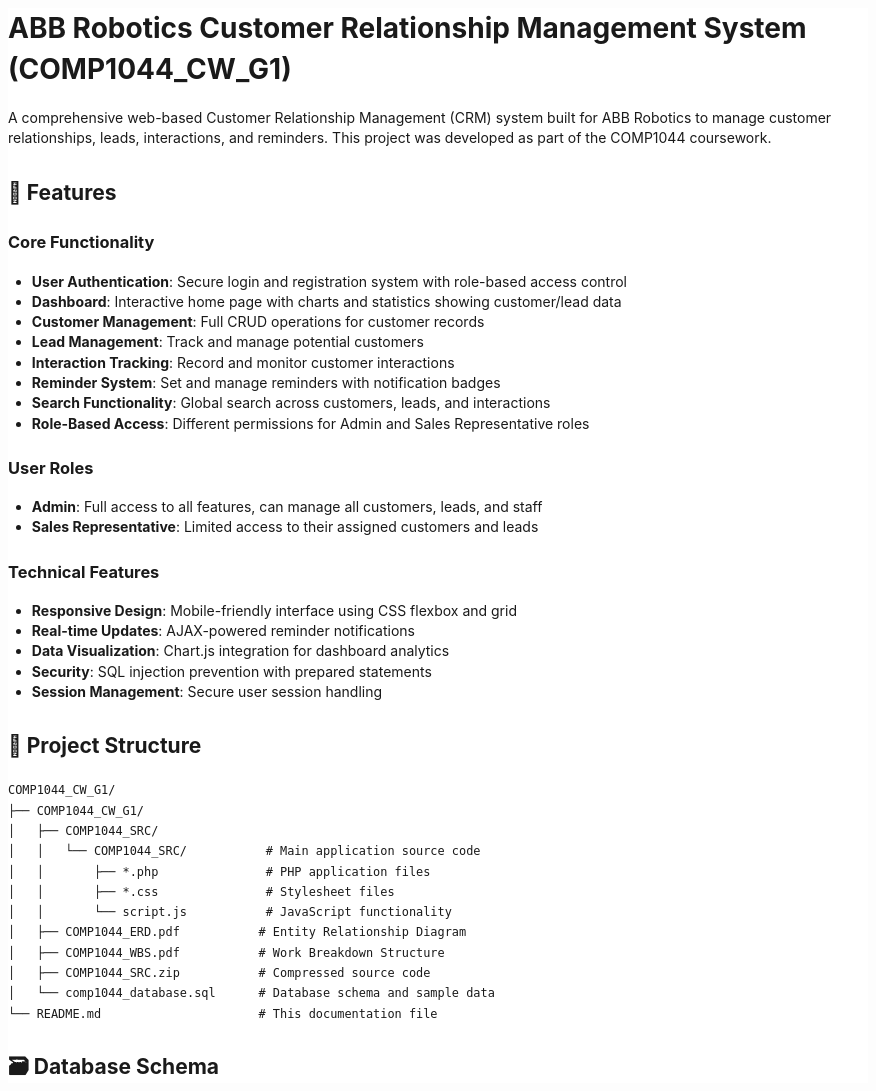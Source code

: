 # ABB Robotics Customer Relationship Management System (COMP1044_CW_G1)

A comprehensive web-based Customer Relationship Management (CRM) system built for ABB Robotics to manage customer relationships, leads, interactions, and reminders. This project was developed as part of the COMP1044 coursework.

## 🚀 Features

### Core Functionality
- **User Authentication**: Secure login and registration system with role-based access control
- **Dashboard**: Interactive home page with charts and statistics showing customer/lead data
- **Customer Management**: Full CRUD operations for customer records
- **Lead Management**: Track and manage potential customers
- **Interaction Tracking**: Record and monitor customer interactions
- **Reminder System**: Set and manage reminders with notification badges
- **Search Functionality**: Global search across customers, leads, and interactions
- **Role-Based Access**: Different permissions for Admin and Sales Representative roles

### User Roles
- **Admin**: Full access to all features, can manage all customers, leads, and staff
- **Sales Representative**: Limited access to their assigned customers and leads

### Technical Features
- **Responsive Design**: Mobile-friendly interface using CSS flexbox and grid
- **Real-time Updates**: AJAX-powered reminder notifications
- **Data Visualization**: Chart.js integration for dashboard analytics
- **Security**: SQL injection prevention with prepared statements
- **Session Management**: Secure user session handling

## 📁 Project Structure

```
COMP1044_CW_G1/
├── COMP1044_CW_G1/
│   ├── COMP1044_SRC/
│   │   └── COMP1044_SRC/           # Main application source code
│   │       ├── *.php               # PHP application files
│   │       ├── *.css               # Stylesheet files
│   │       └── script.js           # JavaScript functionality
│   ├── COMP1044_ERD.pdf           # Entity Relationship Diagram
│   ├── COMP1044_WBS.pdf           # Work Breakdown Structure
│   ├── COMP1044_SRC.zip           # Compressed source code
│   └── comp1044_database.sql      # Database schema and sample data
└── README.md                      # This documentation file
```

## 🗃️ Database Schema
